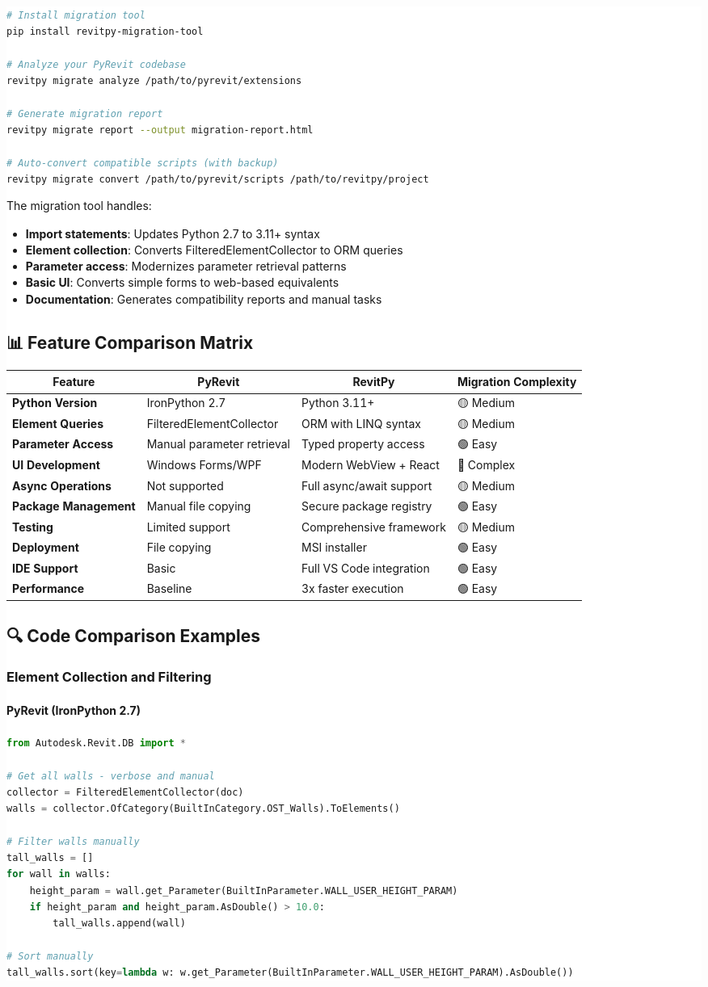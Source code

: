 ```bash
# Install migration tool
pip install revitpy-migration-tool

# Analyze your PyRevit codebase
revitpy migrate analyze /path/to/pyrevit/extensions

# Generate migration report
revitpy migrate report --output migration-report.html

# Auto-convert compatible scripts (with backup)
revitpy migrate convert /path/to/pyrevit/scripts /path/to/revitpy/project
```

The migration tool handles:
- **Import statements**: Updates Python 2.7 to 3.11+ syntax
- **Element collection**: Converts FilteredElementCollector to ORM queries
- **Parameter access**: Modernizes parameter retrieval patterns
- **Basic UI**: Converts simple forms to web-based equivalents
- **Documentation**: Generates compatibility reports and manual tasks

## 📊 Feature Comparison Matrix

| Feature | PyRevit | RevitPy | Migration Complexity |
|---------|---------|---------|---------------------|
| **Python Version** | IronPython 2.7 | Python 3.11+ | 🟡 Medium |
| **Element Queries** | FilteredElementCollector | ORM with LINQ syntax | 🟡 Medium |
| **Parameter Access** | Manual parameter retrieval | Typed property access | 🟢 Easy |
| **UI Development** | Windows Forms/WPF | Modern WebView + React | 🔴 Complex |
| **Async Operations** | Not supported | Full async/await support | 🟡 Medium |
| **Package Management** | Manual file copying | Secure package registry | 🟢 Easy |
| **Testing** | Limited support | Comprehensive framework | 🟡 Medium |
| **Deployment** | File copying | MSI installer | 🟢 Easy |
| **IDE Support** | Basic | Full VS Code integration | 🟢 Easy |
| **Performance** | Baseline | 3x faster execution | 🟢 Easy |

## 🔍 Code Comparison Examples

### Element Collection and Filtering

#### PyRevit (IronPython 2.7)
```python
from Autodesk.Revit.DB import *

# Get all walls - verbose and manual
collector = FilteredElementCollector(doc)
walls = collector.OfCategory(BuiltInCategory.OST_Walls).ToElements()

# Filter walls manually
tall_walls = []
for wall in walls:
    height_param = wall.get_Parameter(BuiltInParameter.WALL_USER_HEIGHT_PARAM)
    if height_param and height_param.AsDouble() > 10.0:
        tall_walls.append(wall)

# Sort manually
tall_walls.sort(key=lambda w: w.get_Parameter(BuiltInParameter.WALL_USER_HEIGHT_PARAM).AsDouble())
```